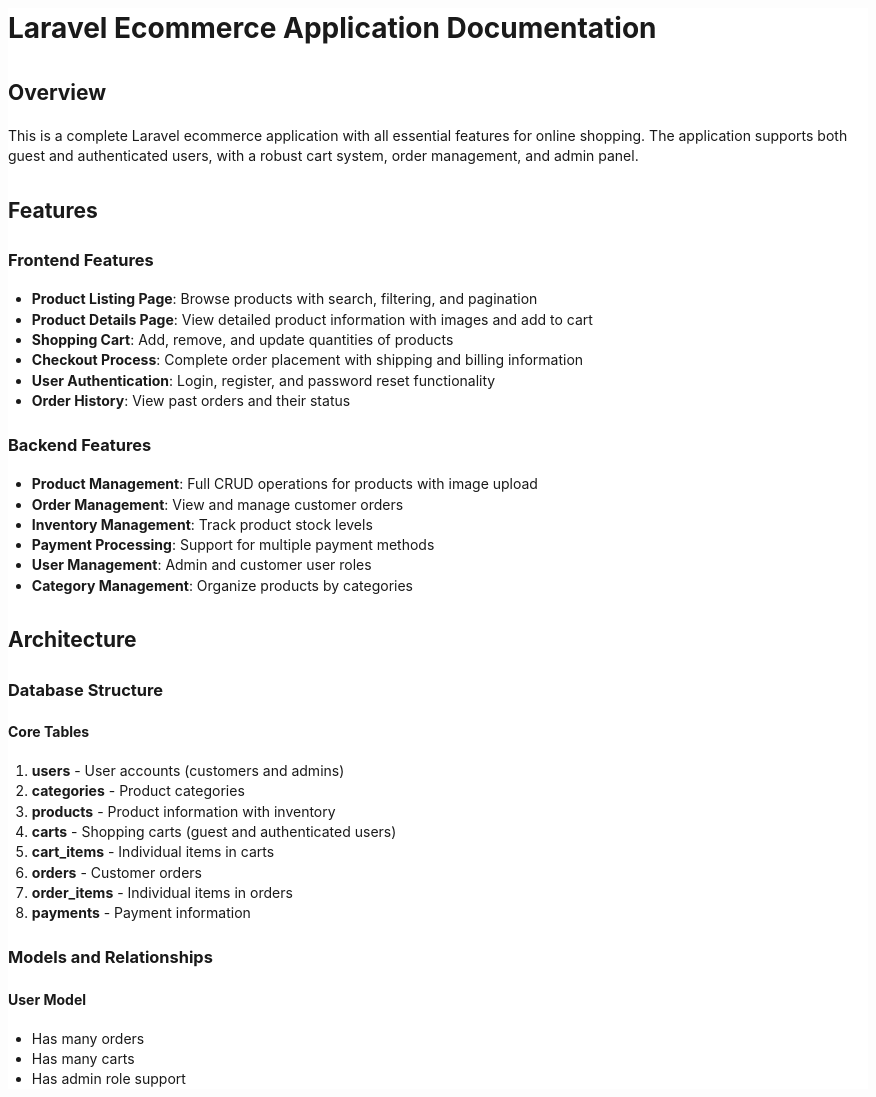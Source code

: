 # Laravel Ecommerce Application Documentation

## Overview

This is a complete Laravel ecommerce application with all essential features for online shopping. The application supports both guest and authenticated users, with a robust cart system, order management, and admin panel.

## Features

### Frontend Features
- **Product Listing Page**: Browse products with search, filtering, and pagination
- **Product Details Page**: View detailed product information with images and add to cart
- **Shopping Cart**: Add, remove, and update quantities of products
- **Checkout Process**: Complete order placement with shipping and billing information
- **User Authentication**: Login, register, and password reset functionality
- **Order History**: View past orders and their status

### Backend Features
- **Product Management**: Full CRUD operations for products with image upload
- **Order Management**: View and manage customer orders
- **Inventory Management**: Track product stock levels
- **Payment Processing**: Support for multiple payment methods
- **User Management**: Admin and customer user roles
- **Category Management**: Organize products by categories

## Architecture

### Database Structure

#### Core Tables
1. **users** - User accounts (customers and admins)
2. **categories** - Product categories
3. **products** - Product information with inventory
4. **carts** - Shopping carts (guest and authenticated users)
5. **cart_items** - Individual items in carts
6. **orders** - Customer orders
7. **order_items** - Individual items in orders
8. **payments** - Payment information

### Models and Relationships

#### User Model
- Has many orders
- Has many carts
- Has admin role support
